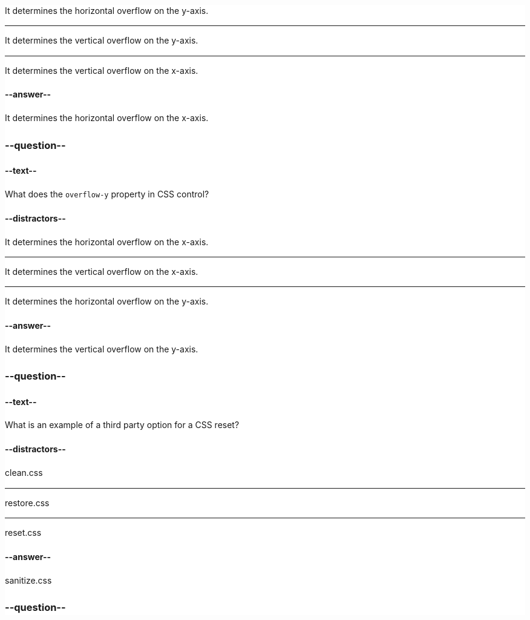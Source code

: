 It determines the horizontal overflow on the y-axis.

---

It determines the vertical overflow on the y-axis.

---

It determines the vertical overflow on the x-axis.

#### --answer--

It determines the horizontal overflow on the x-axis.

### --question--

#### --text--

What does the `overflow-y` property in CSS control?

#### --distractors--

It determines the horizontal overflow on the x-axis.

---

It determines the vertical overflow on the x-axis.

---

It determines the horizontal overflow on the y-axis.

#### --answer--

It determines the vertical overflow on the y-axis.

### --question--

#### --text--

What is an example of a third party option for a CSS reset?

#### --distractors--

clean.css

---

restore.css

---

reset.css

#### --answer--

sanitize.css

### --question--
